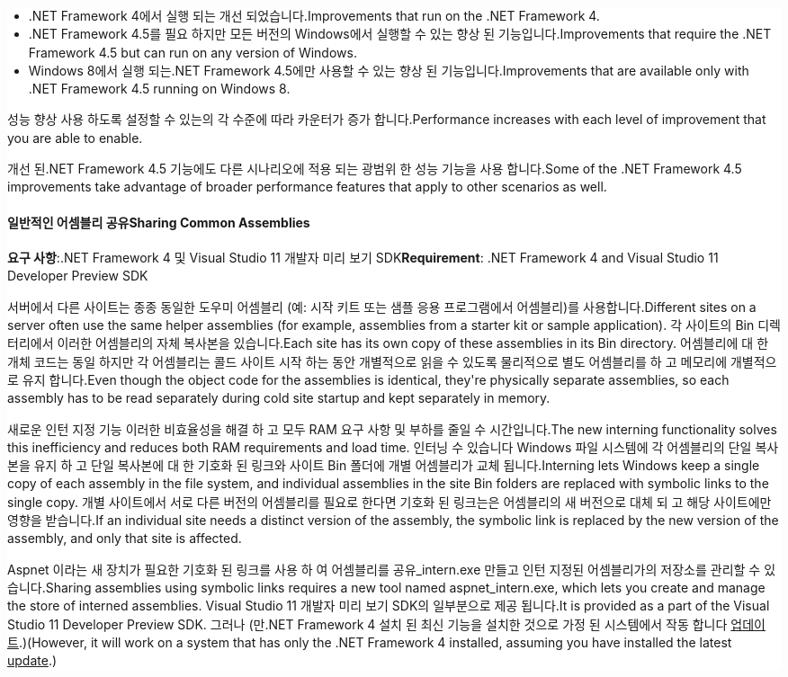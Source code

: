 - <span data-ttu-id="7d3c6-335">.NET Framework 4에서 실행 되는 개선 되었습니다.</span><span class="sxs-lookup"><span data-stu-id="7d3c6-335">Improvements that run on the .NET Framework 4.</span></span>
- <span data-ttu-id="7d3c6-336">.NET Framework 4.5를 필요 하지만 모든 버전의 Windows에서 실행할 수 있는 향상 된 기능입니다.</span><span class="sxs-lookup"><span data-stu-id="7d3c6-336">Improvements that require the .NET Framework 4.5 but can run on any version of Windows.</span></span>
- <span data-ttu-id="7d3c6-337">Windows 8에서 실행 되는.NET Framework 4.5에만 사용할 수 있는 향상 된 기능입니다.</span><span class="sxs-lookup"><span data-stu-id="7d3c6-337">Improvements that are available only with .NET Framework 4.5 running on Windows 8.</span></span>

<span data-ttu-id="7d3c6-338">성능 향상 사용 하도록 설정할 수 있는의 각 수준에 따라 카운터가 증가 합니다.</span><span class="sxs-lookup"><span data-stu-id="7d3c6-338">Performance increases with each level of improvement that you are able to enable.</span></span>

<span data-ttu-id="7d3c6-339">개선 된.NET Framework 4.5 기능에도 다른 시나리오에 적용 되는 광범위 한 성능 기능을 사용 합니다.</span><span class="sxs-lookup"><span data-stu-id="7d3c6-339">Some of the .NET Framework 4.5 improvements take advantage of broader performance features that apply to other scenarios as well.</span></span>

<a id="_Toc_perf_3"></a>
#### <a name="sharing-common-assemblies"></a><span data-ttu-id="7d3c6-340">일반적인 어셈블리 공유</span><span class="sxs-lookup"><span data-stu-id="7d3c6-340">Sharing Common Assemblies</span></span>

<span data-ttu-id="7d3c6-341">**요구 사항**:.NET Framework 4 및 Visual Studio 11 개발자 미리 보기 SDK</span><span class="sxs-lookup"><span data-stu-id="7d3c6-341">**Requirement**: .NET Framework 4 and Visual Studio 11 Developer Preview SDK</span></span>

<span data-ttu-id="7d3c6-342">서버에서 다른 사이트는 종종 동일한 도우미 어셈블리 (예: 시작 키트 또는 샘플 응용 프로그램에서 어셈블리)를 사용합니다.</span><span class="sxs-lookup"><span data-stu-id="7d3c6-342">Different sites on a server often use the same helper assemblies (for example, assemblies from a starter kit or sample application).</span></span> <span data-ttu-id="7d3c6-343">각 사이트의 Bin 디렉터리에서 이러한 어셈블리의 자체 복사본을 있습니다.</span><span class="sxs-lookup"><span data-stu-id="7d3c6-343">Each site has its own copy of these assemblies in its Bin directory.</span></span> <span data-ttu-id="7d3c6-344">어셈블리에 대 한 개체 코드는 동일 하지만 각 어셈블리는 콜드 사이트 시작 하는 동안 개별적으로 읽을 수 있도록 물리적으로 별도 어셈블리를 하 고 메모리에 개별적으로 유지 합니다.</span><span class="sxs-lookup"><span data-stu-id="7d3c6-344">Even though the object code for the assemblies is identical, they're physically separate assemblies, so each assembly has to be read separately during cold site startup and kept separately in memory.</span></span>

<span data-ttu-id="7d3c6-345">새로운 인턴 지정 기능 이러한 비효율성을 해결 하 고 모두 RAM 요구 사항 및 부하를 줄일 수 시간입니다.</span><span class="sxs-lookup"><span data-stu-id="7d3c6-345">The new interning functionality solves this inefficiency and reduces both RAM requirements and load time.</span></span> <span data-ttu-id="7d3c6-346">인터닝 수 있습니다 Windows 파일 시스템에 각 어셈블리의 단일 복사본을 유지 하 고 단일 복사본에 대 한 기호화 된 링크와 사이트 Bin 폴더에 개별 어셈블리가 교체 됩니다.</span><span class="sxs-lookup"><span data-stu-id="7d3c6-346">Interning lets Windows keep a single copy of each assembly in the file system, and individual assemblies in the site Bin folders are replaced with symbolic links to the single copy.</span></span> <span data-ttu-id="7d3c6-347">개별 사이트에서 서로 다른 버전의 어셈블리를 필요로 한다면 기호화 된 링크는은 어셈블리의 새 버전으로 대체 되 고 해당 사이트에만 영향을 받습니다.</span><span class="sxs-lookup"><span data-stu-id="7d3c6-347">If an individual site needs a distinct version of the assembly, the symbolic link is replaced by the new version of the assembly, and only that site is affected.</span></span>

<span data-ttu-id="7d3c6-348">Aspnet 이라는 새 장치가 필요한 기호화 된 링크를 사용 하 여 어셈블리를 공유\_intern.exe 만들고 인턴 지정된 어셈블리가의 저장소를 관리할 수 있습니다.</span><span class="sxs-lookup"><span data-stu-id="7d3c6-348">Sharing assemblies using symbolic links requires a new tool named aspnet\_intern.exe, which lets you create and manage the store of interned assemblies.</span></span> <span data-ttu-id="7d3c6-349">Visual Studio 11 개발자 미리 보기 SDK의 일부분으로 제공 됩니다.</span><span class="sxs-lookup"><span data-stu-id="7d3c6-349">It is provided as a part of the Visual Studio 11 Developer Preview SDK.</span></span> <span data-ttu-id="7d3c6-350">그러나 (만.NET Framework 4 설치 된 최신 기능을 설치한 것으로 가정 된 시스템에서 작동 합니다 [업데이트](https://support.microsoft.com/kb/2468871).)</span><span class="sxs-lookup"><span data-stu-id="7d3c6-350">(However, it will work on a system that has only the .NET Framework 4 installed, assuming you have installed the latest [update](https://support.microsoft.com/kb/2468871).)</span></span>
